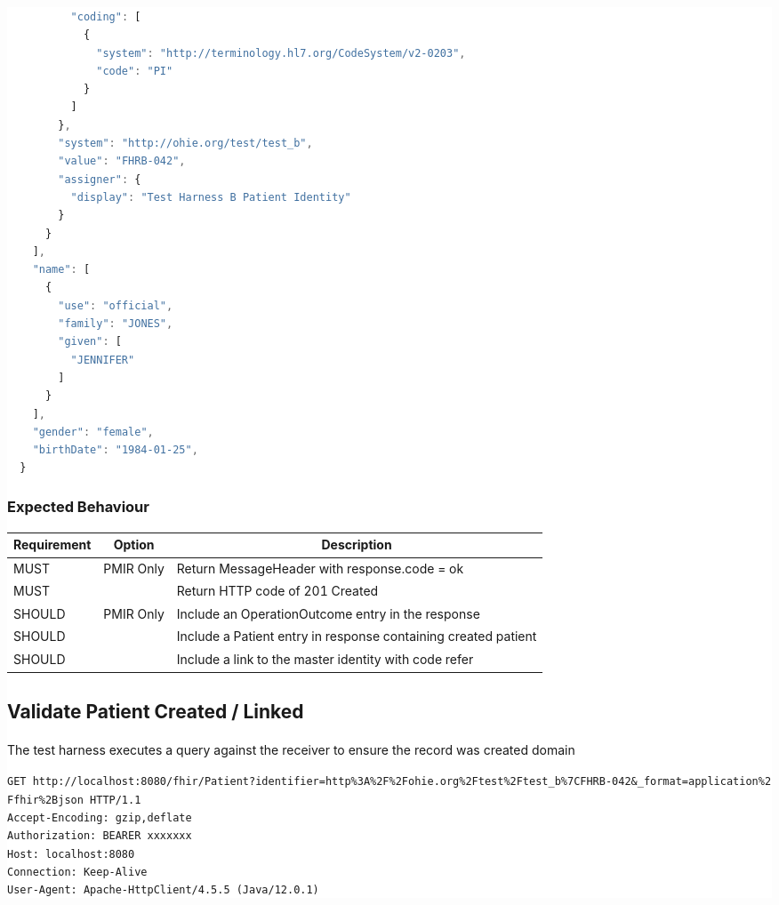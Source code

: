 ```javascript
          "coding": [
            {
              "system": "http://terminology.hl7.org/CodeSystem/v2-0203",
              "code": "PI"
            }
          ]
        },
        "system": "http://ohie.org/test/test_b",
        "value": "FHRB-042",
        "assigner": {
          "display": "Test Harness B Patient Identity"
        }
      }
    ],
    "name": [
      {
        "use": "official",
        "family": "JONES",
        "given": [
          "JENNIFER"
        ]
      }
    ],
    "gender": "female",
    "birthDate": "1984-01-25",
  }
```

### Expected Behaviour

| Requirement | Option    | Description                                                    |
| ----------- | --------- | -------------------------------------------------------------- |
| MUST        | PMIR Only | Return MessageHeader with response.code = ok                   |
| MUST        |           | Return HTTP code of 201 Created                                |
| SHOULD      | PMIR Only | Include an OperationOutcome entry in the response              |
| SHOULD      |           | Include a Patient entry in response containing created patient |
| SHOULD      |           | Include a link to the master identity with code refer          |

## Validate Patient Created / Linked

The test harness executes a query against the receiver to ensure the record was created domain

```http
GET http://localhost:8080/fhir/Patient?identifier=http%3A%2F%2Fohie.org%2Ftest%2Ftest_b%7CFHRB-042&_format=application%2Ffhir%2Bjson HTTP/1.1
Accept-Encoding: gzip,deflate
Authorization: BEARER xxxxxxx
Host: localhost:8080
Connection: Keep-Alive
User-Agent: Apache-HttpClient/4.5.5 (Java/12.0.1)

```
